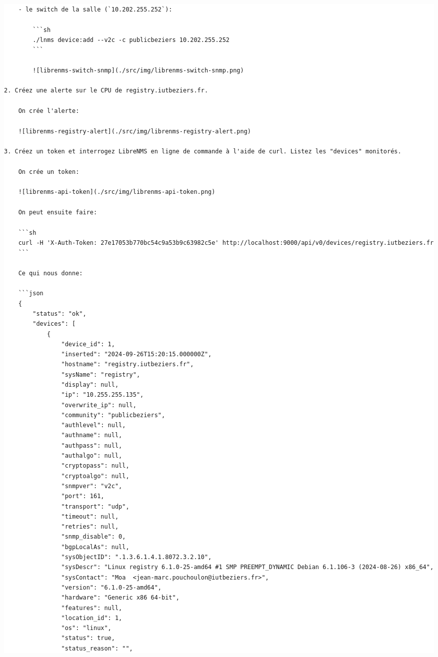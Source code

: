         - le switch de la salle (`10.202.255.252`):

            ```sh
            ./lnms device:add --v2c -c publicbeziers 10.202.255.252
            ```

            ![librenms-switch-snmp](./src/img/librenms-switch-snmp.png)

    2. Créez une alerte sur le CPU de registry.iutbeziers.fr.

        On crée l'alerte:

        ![librenms-registry-alert](./src/img/librenms-registry-alert.png)

    3. Créez un token et interrogez LibreNMS en ligne de commande à l'aide de curl. Listez les "devices" monitorés.

        On crée un token:

        ![librenms-api-token](./src/img/librenms-api-token.png)

        On peut ensuite faire:

        ```sh
        curl -H 'X-Auth-Token: 27e17053b770bc54c9a53b9c63982c5e' http://localhost:9000/api/v0/devices/registry.iutbeziers.fr
        ```

        Ce qui nous donne:

        ```json
        {
            "status": "ok",
            "devices": [
                {
                    "device_id": 1,
                    "inserted": "2024-09-26T15:20:15.000000Z",
                    "hostname": "registry.iutbeziers.fr",
                    "sysName": "registry",
                    "display": null,
                    "ip": "10.255.255.135",
                    "overwrite_ip": null,
                    "community": "publicbeziers",
                    "authlevel": null,
                    "authname": null,
                    "authpass": null,
                    "authalgo": null,
                    "cryptopass": null,
                    "cryptoalgo": null,
                    "snmpver": "v2c",
                    "port": 161,
                    "transport": "udp",
                    "timeout": null,
                    "retries": null,
                    "snmp_disable": 0,
                    "bgpLocalAs": null,
                    "sysObjectID": ".1.3.6.1.4.1.8072.3.2.10",
                    "sysDescr": "Linux registry 6.1.0-25-amd64 #1 SMP PREEMPT_DYNAMIC Debian 6.1.106-3 (2024-08-26) x86_64",
                    "sysContact": "Moa  <jean-marc.pouchoulon@iutbeziers.fr>",
                    "version": "6.1.0-25-amd64",
                    "hardware": "Generic x86 64-bit",
                    "features": null,
                    "location_id": 1,
                    "os": "linux",
                    "status": true,
                    "status_reason": "",